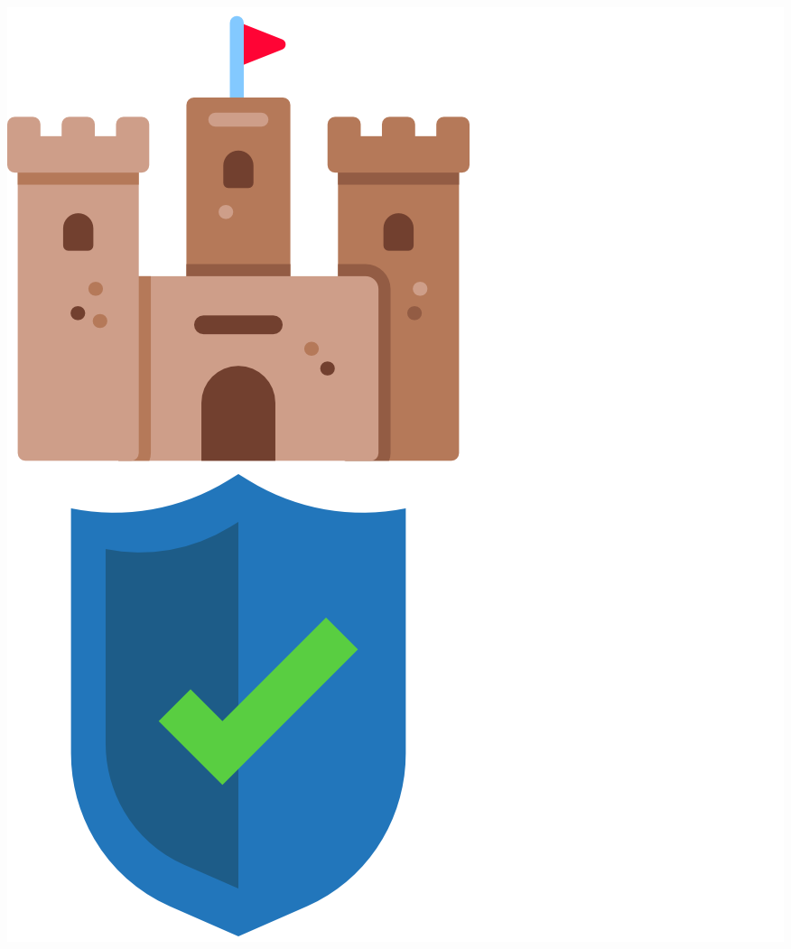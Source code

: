 ![](/assets/decentralization-and-consensus-algorithms-consensus-algorithms-requirements-01.png)
![](/assets/decentralization-and-consensus-algorithms-consensus-algorithms-requirements-02.png)

